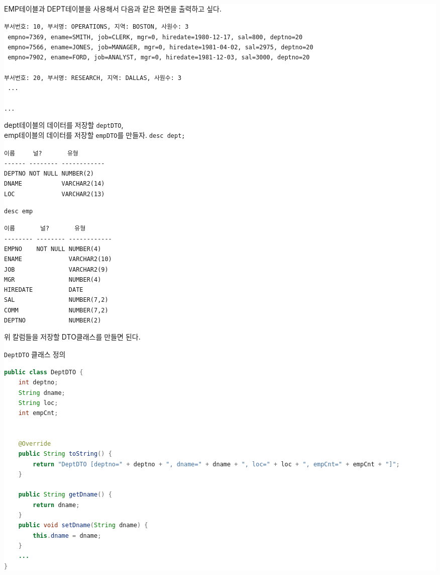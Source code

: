EMP테이블과 DEPT테이블을 사용해서 다음과 같은 화면을 출력하고 싶다.  

```
부서번호: 10, 부서명: OPERATIONS, 지역: BOSTON, 사원수: 3
 empno=7369, ename=SMITH, job=CLERK, mgr=0, hiredate=1980-12-17, sal=800, deptno=20
 empno=7566, ename=JONES, job=MANAGER, mgr=0, hiredate=1981-04-02, sal=2975, deptno=20
 empno=7902, ename=FORD, job=ANALYST, mgr=0, hiredate=1981-12-03, sal=3000, deptno=20

부서번호: 20, 부서명: RESEARCH, 지역: DALLAS, 사원수: 3
 ...

...
```

dept테이블의 데이터를 저장할 `deptDTO`,  
emp테이블의 데이터를 저장할 `empDTO`를 만들자. `desc dept;`  

```
이름     널?       유형 
------ -------- ------------ 
DEPTNO NOT NULL NUMBER(2)    
DNAME           VARCHAR2(14) 
LOC             VARCHAR2(13) 
```

`desc emp`  

```
이름       널?       유형           
-------- -------- ------------ 
EMPNO    NOT NULL NUMBER(4)    
ENAME             VARCHAR2(10) 
JOB               VARCHAR2(9)  
MGR               NUMBER(4)    
HIREDATE          DATE         
SAL               NUMBER(7,2)  
COMM              NUMBER(7,2)  
DEPTNO            NUMBER(2)    
```

위 칼럼들을 저장할 DTO클래스를 만들면 된다.  

`DeptDTO` 클래스 정의  

```java
public class DeptDTO {
    int deptno;
    String dname;
    String loc;
    int empCnt;


    @Override
    public String toString() {
        return "DeptDTO [deptno=" + deptno + ", dname=" + dname + ", loc=" + loc + ", empCnt=" + empCnt + "]";
    }
    
    public String getDname() {
        return dname;
    }
    public void setDname(String dname) {
        this.dname = dname;
    }
    ...
}
```
